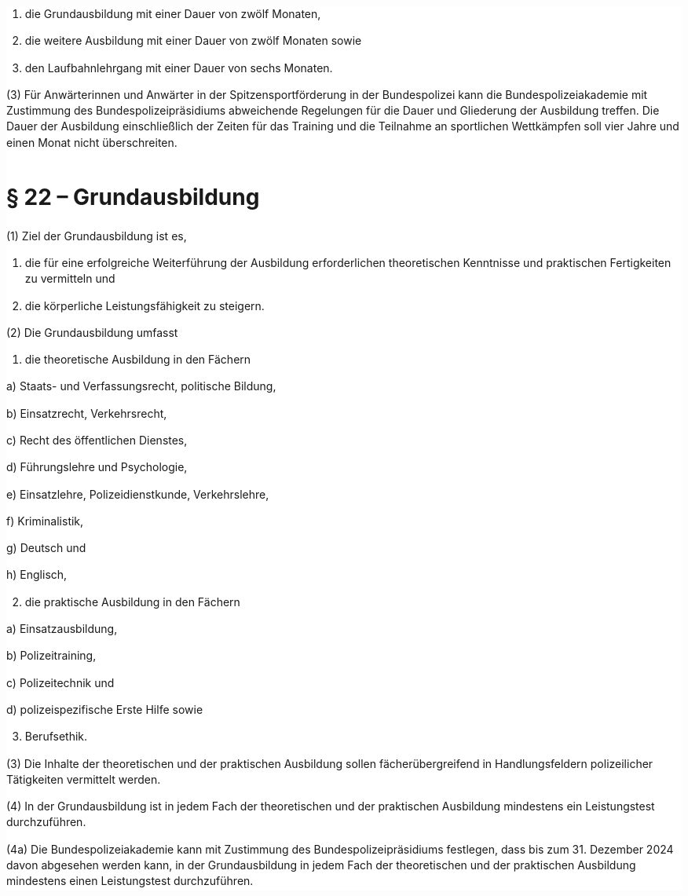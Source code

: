 1. die Grundausbildung mit einer Dauer von zwölf Monaten,

2. die weitere Ausbildung mit einer Dauer von zwölf Monaten sowie

3. den Laufbahnlehrgang mit einer Dauer von sechs Monaten.

(3) Für Anwärterinnen und Anwärter in der Spitzensportförderung in der Bundespolizei kann die Bundespolizeiakademie mit Zustimmung des Bundespolizeipräsidiums abweichende Regelungen für die Dauer und Gliederung der Ausbildung treffen. Die Dauer der Ausbildung einschließlich der Zeiten für das Training und die Teilnahme an sportlichen Wettkämpfen soll vier Jahre und einen Monat nicht überschreiten.

# § 22 – Grundausbildung

(1) Ziel der Grundausbildung ist es,

1. die für eine erfolgreiche Weiterführung der Ausbildung erforderlichen theoretischen Kenntnisse und praktischen Fertigkeiten zu vermitteln und

2. die körperliche Leistungsfähigkeit zu steigern.

(2) Die Grundausbildung umfasst

1. die theoretische Ausbildung in den Fächern

a) Staats- und Verfassungsrecht, politische Bildung,

b) Einsatzrecht, Verkehrsrecht,

c) Recht des öffentlichen Dienstes,

d) Führungslehre und Psychologie,

e) Einsatzlehre, Polizeidienstkunde, Verkehrslehre,

f) Kriminalistik,

g) Deutsch und

h) Englisch,

2. die praktische Ausbildung in den Fächern

a) Einsatzausbildung,

b) Polizeitraining,

c) Polizeitechnik und

d) polizeispezifische Erste Hilfe sowie

3. Berufsethik.

(3) Die Inhalte der theoretischen und der praktischen Ausbildung sollen fächerübergreifend in Handlungsfeldern polizeilicher Tätigkeiten vermittelt werden.

(4) In der Grundausbildung ist in jedem Fach der theoretischen und der praktischen Ausbildung mindestens ein Leistungstest durchzuführen.

(4a) Die Bundespolizeiakademie kann mit Zustimmung des Bundespolizeipräsidiums festlegen, dass bis zum 31. Dezember 2024 davon abgesehen werden kann, in der Grundausbildung in jedem Fach der theoretischen und der praktischen Ausbildung mindestens einen Leistungstest durchzuführen.
